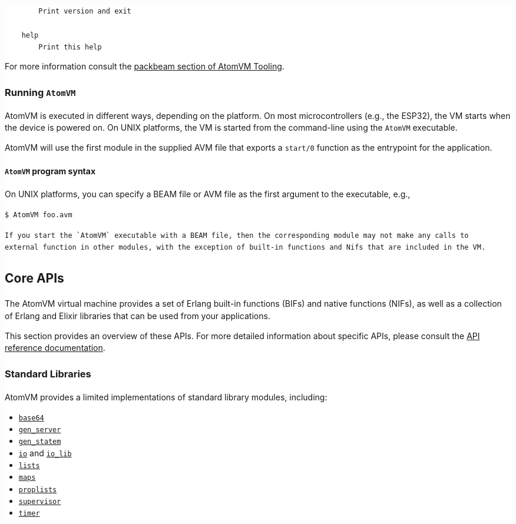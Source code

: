 ```shell
        Print version and exit

    help
        Print this help
```

For more information consult the [packbeam section of AtomVM Tooling](./atomvm-tooling.md#atomvm_packbeam).

### Running `AtomVM`

AtomVM is executed in different ways, depending on the platform.  On most microcontrollers (e.g., the ESP32), the VM starts when the device is powered on.  On UNIX platforms, the VM is started from the command-line using the `AtomVM` executable.

AtomVM will use the first module in the supplied AVM file that exports a `start/0` function as the entrypoint for the application.

#### `AtomVM` program syntax

On UNIX platforms, you can specify a BEAM file or AVM file as the first argument to the executable, e.g.,

```shell
$ AtomVM foo.avm
```

```{important}
If you start the `AtomVM` executable with a BEAM file, then the corresponding module may not make any calls to
external function in other modules, with the exception of built-in functions and Nifs that are included in the VM.
```

## Core APIs

The AtomVM virtual machine provides a set of Erlang built-in functions (BIFs) and native functions (NIFs), as well as a collection of Erlang and Elixir libraries that can be used from your applications.

This section provides an overview of these APIs.  For more detailed information about specific APIs, please consult the [API reference documentation](./api-reference-documentation.rst).

### Standard Libraries

AtomVM provides a limited implementations of standard library modules, including:

* [`base64`](./apidocs/erlang/estdlib/base64.md)
* [`gen_server`](./apidocs/erlang/estdlib/gen_server.md)
* [`gen_statem`](./apidocs/erlang/estdlib/gen_statem.md)
* [`io`](./apidocs/erlang/estdlib/io.md) and [`io_lib`](./apidocs/erlang/estdlib/io_lib.md)
* [`lists`](./apidocs/erlang/estdlib/lists.md)
* [`maps`](./apidocs/erlang/estdlib/maps.md)
* [`proplists`](./apidocs/erlang/estdlib/proplists.md)
* [`supervisor`](./apidocs/erlang/estdlib/supervisor.md)
* [`timer`](./apidocs/erlang/estdlib/timer.md)
